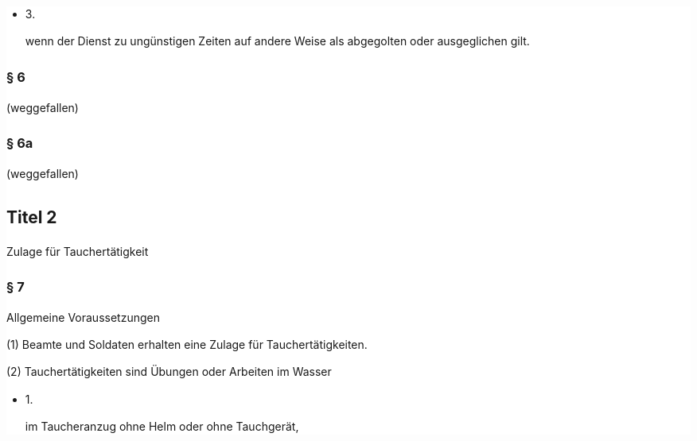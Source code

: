   - 3\.
    
    <div>
    
    wenn der Dienst zu ungünstigen Zeiten auf andere Weise als
    abgegolten oder ausgeglichen gilt.
    
    </div>

</div>

</div>

</div>

</div>

<span id="BJNR011010976BJNE002605311.html"></span>

### § 6  
(weggefallen)

<span id="BJNR011010976BJNE007001320.html"></span>

### § 6a  
(weggefallen)

<span id="BJNR011010976BJNG000404310.html"></span>

## Titel 2  
Zulage für Tauchertätigkeit

<span id="BJNR011010976BJNE002708116.html"></span>

### § 7  
Allgemeine Voraussetzungen

<div>

<div class="jnhtml">

<div>

<div class="jurAbsatz">

(1) Beamte und Soldaten erhalten eine Zulage für Tauchertätigkeiten.

</div>

<div class="jurAbsatz">

(2) Tauchertätigkeiten sind Übungen oder Arbeiten im Wasser

  - 1\.
    
    <div style="">
    
    im Taucheranzug ohne Helm oder ohne Tauchgerät,
    
    </div>
